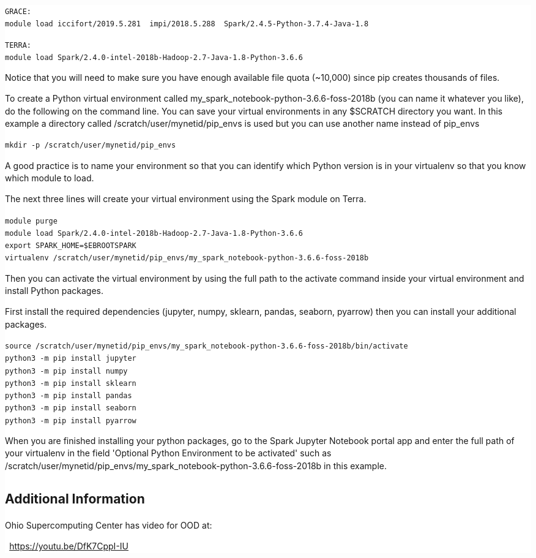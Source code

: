 `GRACE:`  
`module load iccifort/2019.5.281  impi/2018.5.288  Spark/2.4.5-Python-3.7.4-Java-1.8`

`TERRA:`  
`module load Spark/2.4.0-intel-2018b-Hadoop-2.7-Java-1.8-Python-3.6.6`

Notice that you will need to make sure you have enough available file
quota (~10,000) since pip creates thousands of files.

To create a Python virtual environment called
my\_spark\_notebook-python-3.6.6-foss-2018b (you can name it whatever
you like), do the following on the command line. You can save your
virtual environments in any $SCRATCH directory you want. In this example
a directory called /scratch/user/mynetid/pip\_envs is used but you can
use another name instead of pip\_envs

`mkdir -p /scratch/user/mynetid/pip_envs`

A good practice is to name your environment so that you can identify
which Python version is in your virtualenv so that you know which module
to load.

The next three lines will create your virtual environment using the
Spark module on Terra.

    module purge
    module load Spark/2.4.0-intel-2018b-Hadoop-2.7-Java-1.8-Python-3.6.6
    export SPARK_HOME=$EBROOTSPARK
    virtualenv /scratch/user/mynetid/pip_envs/my_spark_notebook-python-3.6.6-foss-2018b

Then you can activate the virtual environment by using the full path to
the activate command inside your virtual environment and install Python
packages.

First install the required dependencies (jupyter, numpy, sklearn,
pandas, seaborn, pyarrow) then you can install your additional packages.

    source /scratch/user/mynetid/pip_envs/my_spark_notebook-python-3.6.6-foss-2018b/bin/activate
    python3 -m pip install jupyter
    python3 -m pip install numpy
    python3 -m pip install sklearn
    python3 -m pip install pandas
    python3 -m pip install seaborn
    python3 -m pip install pyarrow

When you are finished installing your python packages, go to the Spark
Jupyter Notebook portal app and enter the full path of your virtualenv
in the field 'Optional Python Environment to be activated' such as
/scratch/user/mynetid/pip\_envs/my\_spark\_notebook-python-3.6.6-foss-2018b
in this example.

## Additional Information

Ohio Supercomputing Center has video for OOD at:

` `<https://youtu.be/DfK7CppI-IU>
